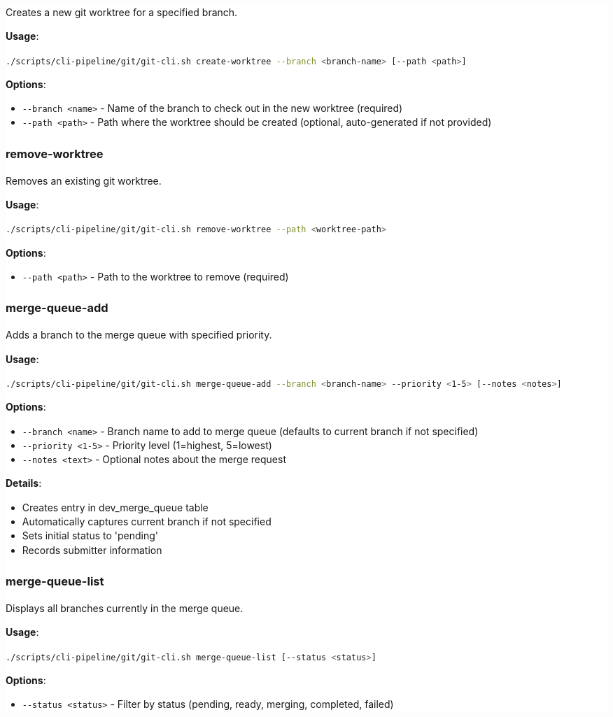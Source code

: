Creates a new git worktree for a specified branch.

**Usage**:
```bash
./scripts/cli-pipeline/git/git-cli.sh create-worktree --branch <branch-name> [--path <path>]
```

**Options**:
- `--branch <name>` - Name of the branch to check out in the new worktree (required)
- `--path <path>` - Path where the worktree should be created (optional, auto-generated if not provided)

### remove-worktree

Removes an existing git worktree.

**Usage**:
```bash
./scripts/cli-pipeline/git/git-cli.sh remove-worktree --path <worktree-path>
```

**Options**:
- `--path <path>` - Path to the worktree to remove (required)

### merge-queue-add

Adds a branch to the merge queue with specified priority.

**Usage**:
```bash
./scripts/cli-pipeline/git/git-cli.sh merge-queue-add --branch <branch-name> --priority <1-5> [--notes <notes>]
```

**Options**:
- `--branch <name>` - Branch name to add to merge queue (defaults to current branch if not specified)
- `--priority <1-5>` - Priority level (1=highest, 5=lowest)
- `--notes <text>` - Optional notes about the merge request

**Details**:
- Creates entry in dev_merge_queue table
- Automatically captures current branch if not specified
- Sets initial status to 'pending'
- Records submitter information

### merge-queue-list

Displays all branches currently in the merge queue.

**Usage**:
```bash
./scripts/cli-pipeline/git/git-cli.sh merge-queue-list [--status <status>]
```

**Options**:
- `--status <status>` - Filter by status (pending, ready, merging, completed, failed)
